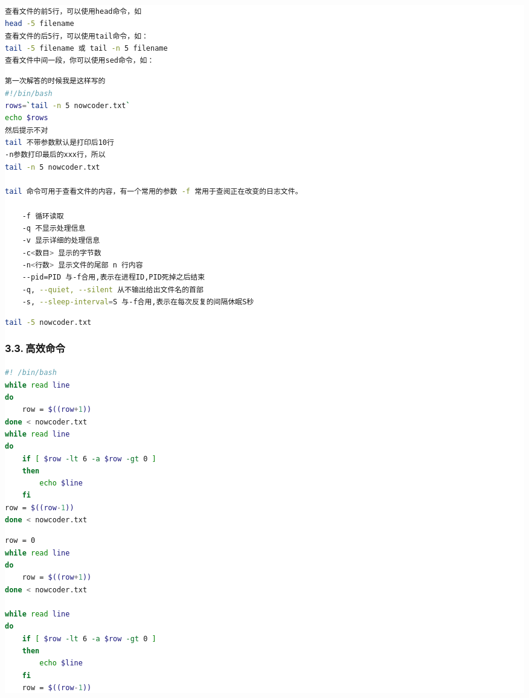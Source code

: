 ```sh
查看文件的前5行，可以使用head命令，如
head -5 filename
查看文件的后5行，可以使用tail命令，如：
tail -5 filename 或 tail -n 5 filename
查看文件中间一段，你可以使用sed命令，如：

```

```sh
第一次解答的时候我是这样写的
#!/bin/bash
rows=`tail -n 5 nowcoder.txt`
echo $rows
然后提示不对
tail 不带参数默认是打印后10行
-n参数打印最后的xxx行，所以
tail -n 5 nowcoder.txt

tail 命令可用于查看文件的内容，有一个常用的参数 -f 常用于查阅正在改变的日志文件。

    -f 循环读取
    -q 不显示处理信息
    -v 显示详细的处理信息
    -c<数目> 显示的字节数
    -n<行数> 显示文件的尾部 n 行内容
    --pid=PID 与-f合用,表示在进程ID,PID死掉之后结束
    -q, --quiet, --silent 从不输出给出文件名的首部
    -s, --sleep-interval=S 与-f合用,表示在每次反复的间隔休眠S秒 
```

```sh
tail -5 nowcoder.txt
```

###  3.3. <a name='-1'></a>高效命令

```sh
#! /bin/bash
while read line
do
    row = $((row+1))
done < nowcoder.txt
while read line
do
    if [ $row -lt 6 -a $row -gt 0 ]
    then
        echo $line
    fi
row = $((row-1))
done < nowcoder.txt
```

```sh
row = 0
while read line
do 
    row = $((row+1))
done < nowcoder.txt

while read line
do
    if [ $row -lt 6 -a $row -gt 0 ]
    then
        echo $line
    fi
    row = $((row-1))
```